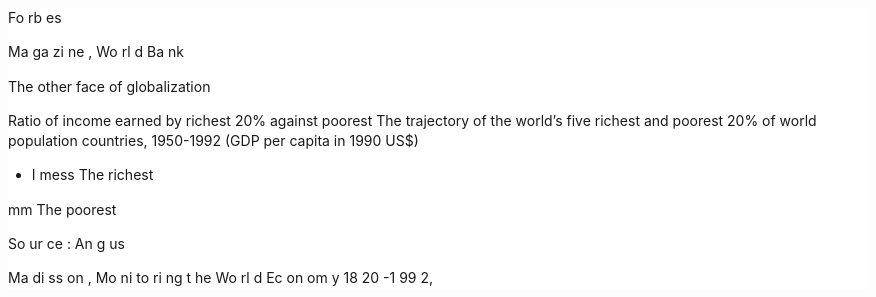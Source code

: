 Fo
rb
es
 
Ma
ga
zi
ne
, 
Wo
rl
d 
Ba
nk
 
The other face of globalization 
  
 
Ratio of income earned by richest 20% against poorest The trajectory of the world’s five richest and poorest 
20% of world population countries, 1950-1992 (GDP per capita in 1990 US$) 
- I
mess The richest     
  
mm The poorest  
      
So
ur
ce
: 
An
 g
us
 
Ma
di
ss
on
, 
Mo
ni
to
ri
ng
 t
he 
Wo
rl
d 
Ec
on
om
y 
18
20
-1
99
2,
 